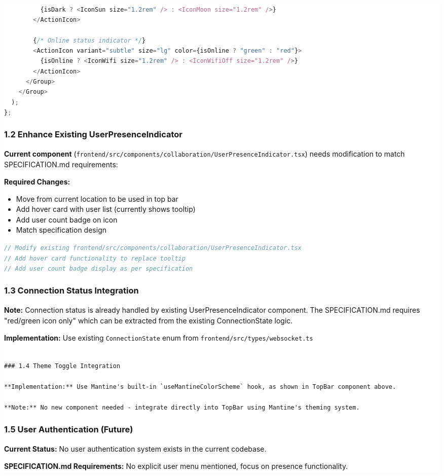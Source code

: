 ```typescript
          {isDark ? <IconSun size="1.2rem" /> : <IconMoon size="1.2rem" />}
        </ActionIcon>

        {/* Online status indicator */}
        <ActionIcon variant="subtle" size="lg" color={isOnline ? "green" : "red"}>
          {isOnline ? <IconWifi size="1.2rem" /> : <IconWifiOff size="1.2rem" />}
        </ActionIcon>
      </Group>
    </Group>
  );
};
```

### 1.2 Enhance Existing UserPresenceIndicator

**Current component** (`frontend/src/components/collaboration/UserPresenceIndicator.tsx`) needs modification to match SPECIFICATION.md requirements:

**Required Changes:**
- Move from current location to be used in top bar
- Add hover card with user list (currently shows tooltip)
- Add user count badge on icon
- Match specification design

```typescript
// Modify existing frontend/src/components/collaboration/UserPresenceIndicator.tsx
// Add hover card functionality to replace tooltip
// Add user count badge display as per specification
```

### 1.3 Connection Status Integration

**Note:** Connection status is already handled by existing UserPresenceIndicator component. The SPECIFICATION.md requires "red/green icon only" which can be extracted from the existing ConnectionState logic.

**Implementation:** Use existing `ConnectionState` enum from `frontend/src/types/websocket.ts`
```

### 1.4 Theme Toggle Integration

**Implementation:** Use Mantine's built-in `useMantineColorScheme` hook, as shown in TopBar component above.

**Note:** No new component needed - integrate directly into TopBar using Mantine's theming system.
```

### 1.5 User Authentication (Future)

**Current Status:** No user authentication system exists in the current codebase.

**SPECIFICATION.md Requirements:** No explicit user menu mentioned, focus on presence functionality.
